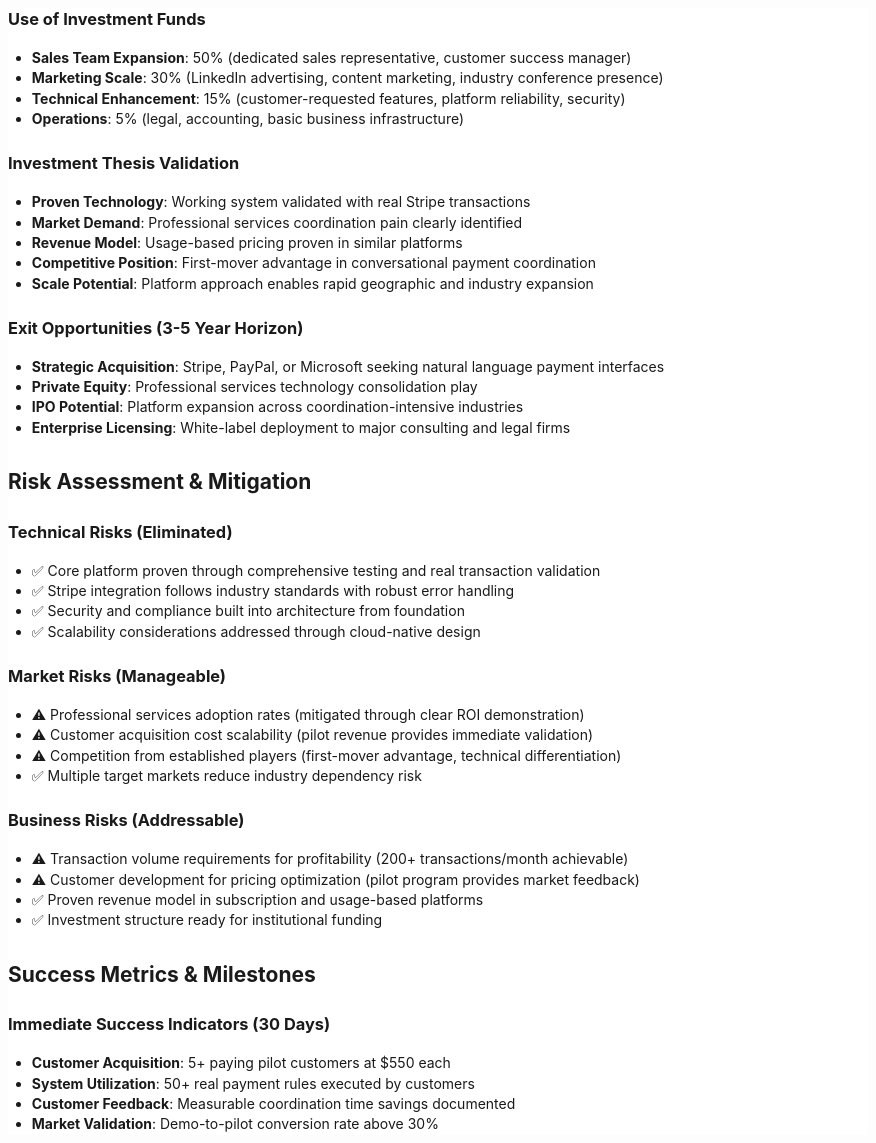 ### Use of Investment Funds
- **Sales Team Expansion**: 50% (dedicated sales representative, customer success manager)
- **Marketing Scale**: 30% (LinkedIn advertising, content marketing, industry conference presence)
- **Technical Enhancement**: 15% (customer-requested features, platform reliability, security)
- **Operations**: 5% (legal, accounting, basic business infrastructure)

### Investment Thesis Validation
- **Proven Technology**: Working system validated with real Stripe transactions
- **Market Demand**: Professional services coordination pain clearly identified
- **Revenue Model**: Usage-based pricing proven in similar platforms
- **Competitive Position**: First-mover advantage in conversational payment coordination
- **Scale Potential**: Platform approach enables rapid geographic and industry expansion

### Exit Opportunities (3-5 Year Horizon)
- **Strategic Acquisition**: Stripe, PayPal, or Microsoft seeking natural language payment interfaces
- **Private Equity**: Professional services technology consolidation play
- **IPO Potential**: Platform expansion across coordination-intensive industries
- **Enterprise Licensing**: White-label deployment to major consulting and legal firms

## Risk Assessment & Mitigation

### Technical Risks (Eliminated)
- ✅ Core platform proven through comprehensive testing and real transaction validation
- ✅ Stripe integration follows industry standards with robust error handling
- ✅ Security and compliance built into architecture from foundation
- ✅ Scalability considerations addressed through cloud-native design

### Market Risks (Manageable)
- ⚠️ Professional services adoption rates (mitigated through clear ROI demonstration)
- ⚠️ Customer acquisition cost scalability (pilot revenue provides immediate validation)
- ⚠️ Competition from established players (first-mover advantage, technical differentiation)
- ✅ Multiple target markets reduce industry dependency risk

### Business Risks (Addressable)
- ⚠️ Transaction volume requirements for profitability (200+ transactions/month achievable)
- ⚠️ Customer development for pricing optimization (pilot program provides market feedback)
- ✅ Proven revenue model in subscription and usage-based platforms
- ✅ Investment structure ready for institutional funding

## Success Metrics & Milestones

### Immediate Success Indicators (30 Days)
- **Customer Acquisition**: 5+ paying pilot customers at $550 each
- **System Utilization**: 50+ real payment rules executed by customers
- **Customer Feedback**: Measurable coordination time savings documented
- **Market Validation**: Demo-to-pilot conversion rate above 30%
